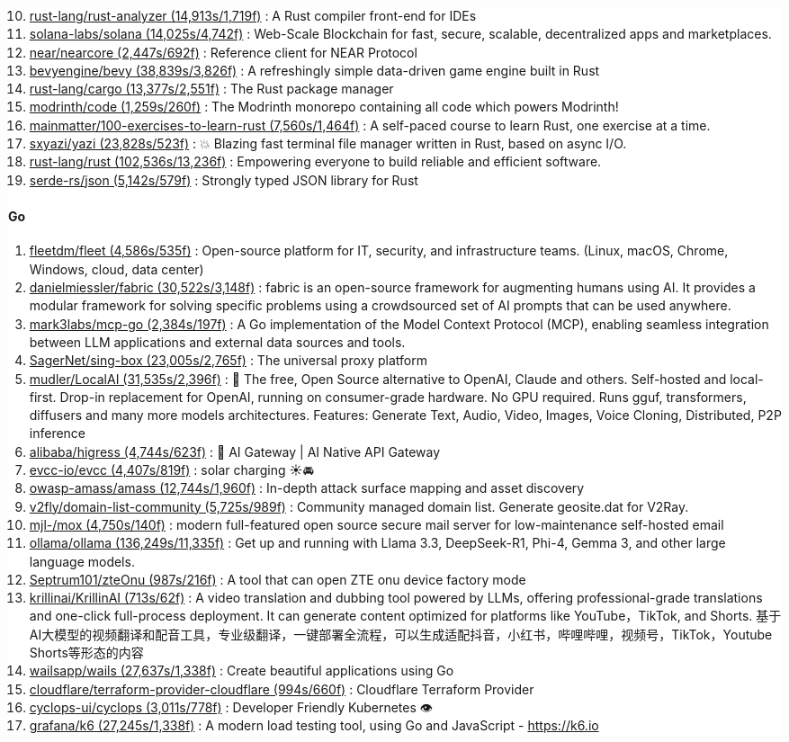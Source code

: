10. [rust-lang/rust-analyzer (14,913s/1,719f)](https://github.com/rust-lang/rust-analyzer) : A Rust compiler front-end for IDEs
11. [solana-labs/solana (14,025s/4,742f)](https://github.com/solana-labs/solana) : Web-Scale Blockchain for fast, secure, scalable, decentralized apps and marketplaces.
12. [near/nearcore (2,447s/692f)](https://github.com/near/nearcore) : Reference client for NEAR Protocol
13. [bevyengine/bevy (38,839s/3,826f)](https://github.com/bevyengine/bevy) : A refreshingly simple data-driven game engine built in Rust
14. [rust-lang/cargo (13,377s/2,551f)](https://github.com/rust-lang/cargo) : The Rust package manager
15. [modrinth/code (1,259s/260f)](https://github.com/modrinth/code) : The Modrinth monorepo containing all code which powers Modrinth!
16. [mainmatter/100-exercises-to-learn-rust (7,560s/1,464f)](https://github.com/mainmatter/100-exercises-to-learn-rust) : A self-paced course to learn Rust, one exercise at a time.
17. [sxyazi/yazi (23,828s/523f)](https://github.com/sxyazi/yazi) : 💥 Blazing fast terminal file manager written in Rust, based on async I/O.
18. [rust-lang/rust (102,536s/13,236f)](https://github.com/rust-lang/rust) : Empowering everyone to build reliable and efficient software.
19. [serde-rs/json (5,142s/579f)](https://github.com/serde-rs/json) : Strongly typed JSON library for Rust

#### Go
1. [fleetdm/fleet (4,586s/535f)](https://github.com/fleetdm/fleet) : Open-source platform for IT, security, and infrastructure teams. (Linux, macOS, Chrome, Windows, cloud, data center)
2. [danielmiessler/fabric (30,522s/3,148f)](https://github.com/danielmiessler/fabric) : fabric is an open-source framework for augmenting humans using AI. It provides a modular framework for solving specific problems using a crowdsourced set of AI prompts that can be used anywhere.
3. [mark3labs/mcp-go (2,384s/197f)](https://github.com/mark3labs/mcp-go) : A Go implementation of the Model Context Protocol (MCP), enabling seamless integration between LLM applications and external data sources and tools.
4. [SagerNet/sing-box (23,005s/2,765f)](https://github.com/SagerNet/sing-box) : The universal proxy platform
5. [mudler/LocalAI (31,535s/2,396f)](https://github.com/mudler/LocalAI) : 🤖 The free, Open Source alternative to OpenAI, Claude and others. Self-hosted and local-first. Drop-in replacement for OpenAI, running on consumer-grade hardware. No GPU required. Runs gguf, transformers, diffusers and many more models architectures. Features: Generate Text, Audio, Video, Images, Voice Cloning, Distributed, P2P inference
6. [alibaba/higress (4,744s/623f)](https://github.com/alibaba/higress) : 🤖 AI Gateway | AI Native API Gateway
7. [evcc-io/evcc (4,407s/819f)](https://github.com/evcc-io/evcc) : solar charging ☀️🚘
8. [owasp-amass/amass (12,744s/1,960f)](https://github.com/owasp-amass/amass) : In-depth attack surface mapping and asset discovery
9. [v2fly/domain-list-community (5,725s/989f)](https://github.com/v2fly/domain-list-community) : Community managed domain list. Generate geosite.dat for V2Ray.
10. [mjl-/mox (4,750s/140f)](https://github.com/mjl-/mox) : modern full-featured open source secure mail server for low-maintenance self-hosted email
11. [ollama/ollama (136,249s/11,335f)](https://github.com/ollama/ollama) : Get up and running with Llama 3.3, DeepSeek-R1, Phi-4, Gemma 3, and other large language models.
12. [Septrum101/zteOnu (987s/216f)](https://github.com/Septrum101/zteOnu) : A tool that can open ZTE onu device factory mode
13. [krillinai/KrillinAI (713s/62f)](https://github.com/krillinai/KrillinAI) : A video translation and dubbing tool powered by LLMs, offering professional-grade translations and one-click full-process deployment. It can generate content optimized for platforms like YouTube，TikTok, and Shorts. 基于AI大模型的视频翻译和配音工具，专业级翻译，一键部署全流程，可以生成适配抖音，小红书，哔哩哔哩，视频号，TikTok，Youtube Shorts等形态的内容
14. [wailsapp/wails (27,637s/1,338f)](https://github.com/wailsapp/wails) : Create beautiful applications using Go
15. [cloudflare/terraform-provider-cloudflare (994s/660f)](https://github.com/cloudflare/terraform-provider-cloudflare) : Cloudflare Terraform Provider
16. [cyclops-ui/cyclops (3,011s/778f)](https://github.com/cyclops-ui/cyclops) : Developer Friendly Kubernetes 👁️
17. [grafana/k6 (27,245s/1,338f)](https://github.com/grafana/k6) : A modern load testing tool, using Go and JavaScript - https://k6.io
